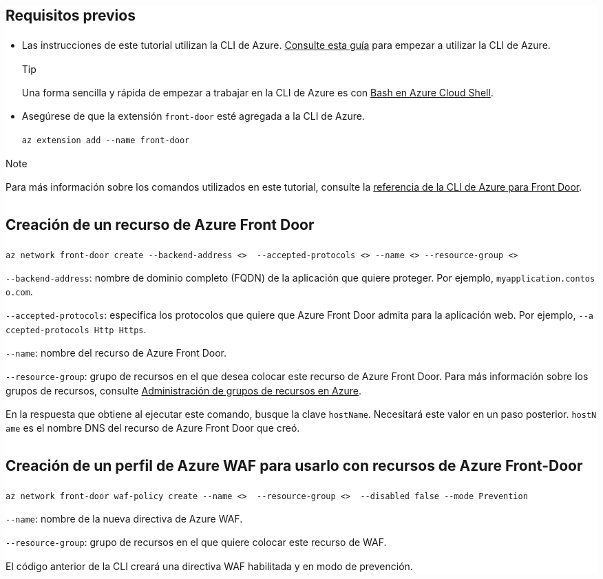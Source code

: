 ## <a name="prerequisites"></a>Requisitos previos

- Las instrucciones de este tutorial utilizan la CLI de Azure. [Consulte esta guía](/cli/azure/get-started-with-azure-cli) para empezar a utilizar la CLI de Azure.

  > [!TIP] 
  > Una forma sencilla y rápida de empezar a trabajar en la CLI de Azure es con [Bash en Azure Cloud Shell](../cloud-shell/quickstart.md).

- Asegúrese de que la extensión `front-door` esté agregada a la CLI de Azure.

   ```azurecli-interactive 
   az extension add --name front-door
   ```

> [!NOTE] 
> Para más información sobre los comandos utilizados en este tutorial, consulte la [referencia de la CLI de Azure para Front Door](/cli/azure/ext/front-door).

## <a name="create-an-azure-front-door-resource"></a>Creación de un recurso de Azure Front Door

```azurecli-interactive 
az network front-door create --backend-address <>  --accepted-protocols <> --name <> --resource-group <>
```

`--backend-address`: nombre de dominio completo (FQDN) de la aplicación que quiere proteger. Por ejemplo, `myapplication.contoso.com`.

`--accepted-protocols`: especifica los protocolos que quiere que Azure Front Door admita para la aplicación web. Por ejemplo, `--accepted-protocols Http Https`.

`--name`: nombre del recurso de Azure Front Door.

`--resource-group`: grupo de recursos en el que desea colocar este recurso de Azure Front Door. Para más información sobre los grupos de recursos, consulte [Administración de grupos de recursos en Azure](../azure-resource-manager/management/manage-resource-groups-portal.md).

En la respuesta que obtiene al ejecutar este comando, busque la clave `hostName`. Necesitará este valor en un paso posterior. `hostName` es el nombre DNS del recurso de Azure Front Door que creó.

## <a name="create-an-azure-waf-profile-to-use-with-azure-front-door-resources"></a>Creación de un perfil de Azure WAF para usarlo con recursos de Azure Front-Door

```azurecli-interactive 
az network front-door waf-policy create --name <>  --resource-group <>  --disabled false --mode Prevention
```

`--name`: nombre de la nueva directiva de Azure WAF.

`--resource-group`: grupo de recursos en el que quiere colocar este recurso de WAF. 

El código anterior de la CLI creará una directiva WAF habilitada y en modo de prevención. 
